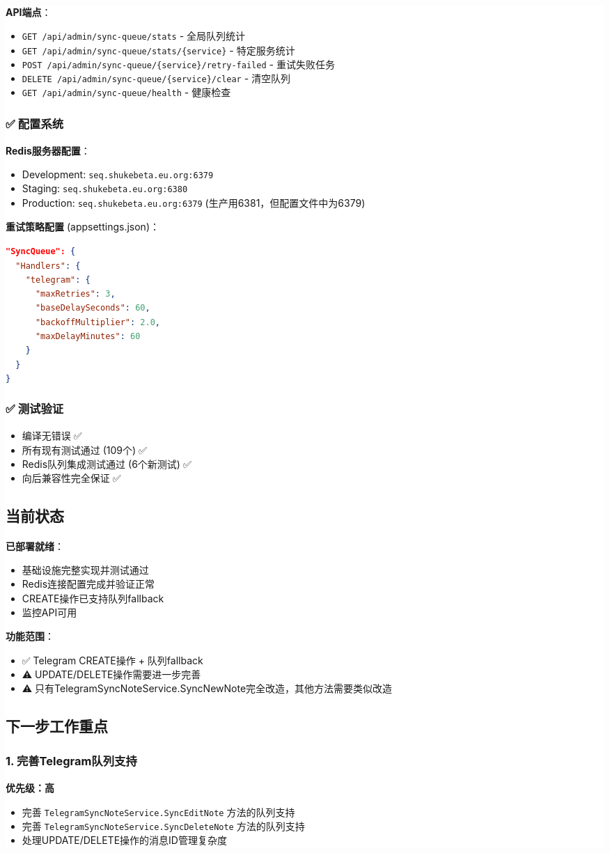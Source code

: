 **API端点**：
- `GET /api/admin/sync-queue/stats` - 全局队列统计
- `GET /api/admin/sync-queue/stats/{service}` - 特定服务统计
- `POST /api/admin/sync-queue/{service}/retry-failed` - 重试失败任务
- `DELETE /api/admin/sync-queue/{service}/clear` - 清空队列
- `GET /api/admin/sync-queue/health` - 健康检查

### ✅ 配置系统
**Redis服务器配置**：
- Development: `seq.shukebeta.eu.org:6379`
- Staging: `seq.shukebeta.eu.org:6380`
- Production: `seq.shukebeta.eu.org:6379` (生产用6381，但配置文件中为6379)

**重试策略配置** (appsettings.json)：
```json
"SyncQueue": {
  "Handlers": {
    "telegram": {
      "maxRetries": 3,
      "baseDelaySeconds": 60,
      "backoffMultiplier": 2.0,
      "maxDelayMinutes": 60
    }
  }
}
```

### ✅ 测试验证
- 编译无错误 ✅
- 所有现有测试通过 (109个) ✅
- Redis队列集成测试通过 (6个新测试) ✅
- 向后兼容性完全保证 ✅

## 当前状态

**已部署就绪**：
- 基础设施完整实现并测试通过
- Redis连接配置完成并验证正常
- CREATE操作已支持队列fallback
- 监控API可用

**功能范围**：
- ✅ Telegram CREATE操作 + 队列fallback
- ⚠️ UPDATE/DELETE操作需要进一步完善
- ⚠️ 只有TelegramSyncNoteService.SyncNewNote完全改造，其他方法需要类似改造

## 下一步工作重点

### 1. 完善Telegram队列支持
**优先级：高**
- 完善 `TelegramSyncNoteService.SyncEditNote` 方法的队列支持
- 完善 `TelegramSyncNoteService.SyncDeleteNote` 方法的队列支持
- 处理UPDATE/DELETE操作的消息ID管理复杂度

